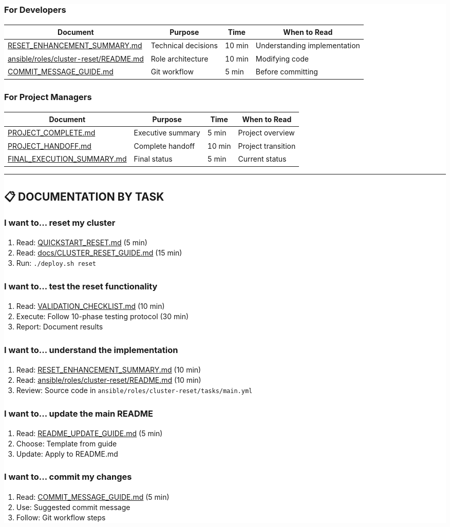 ### For Developers

| Document | Purpose | Time | When to Read |
|----------|---------|------|--------------|
| [RESET_ENHANCEMENT_SUMMARY.md](RESET_ENHANCEMENT_SUMMARY.md) | Technical decisions | 10 min | Understanding implementation |
| [ansible/roles/cluster-reset/README.md](ansible/roles/cluster-reset/README.md) | Role architecture | 10 min | Modifying code |
| [COMMIT_MESSAGE_GUIDE.md](COMMIT_MESSAGE_GUIDE.md) | Git workflow | 5 min | Before committing |

### For Project Managers

| Document | Purpose | Time | When to Read |
|----------|---------|------|--------------|
| [PROJECT_COMPLETE.md](PROJECT_COMPLETE.md) | Executive summary | 5 min | Project overview |
| [PROJECT_HANDOFF.md](PROJECT_HANDOFF.md) | Complete handoff | 10 min | Project transition |
| [FINAL_EXECUTION_SUMMARY.md](FINAL_EXECUTION_SUMMARY.md) | Final status | 5 min | Current status |

---

## 📋 DOCUMENTATION BY TASK

### I want to... reset my cluster

1. Read: [QUICKSTART_RESET.md](QUICKSTART_RESET.md) (5 min)
2. Read: [docs/CLUSTER_RESET_GUIDE.md](docs/CLUSTER_RESET_GUIDE.md) (15 min)
3. Run: `./deploy.sh reset`

### I want to... test the reset functionality

1. Read: [VALIDATION_CHECKLIST.md](VALIDATION_CHECKLIST.md) (10 min)
2. Execute: Follow 10-phase testing protocol (30 min)
3. Report: Document results

### I want to... understand the implementation

1. Read: [RESET_ENHANCEMENT_SUMMARY.md](RESET_ENHANCEMENT_SUMMARY.md) (10 min)
2. Read: [ansible/roles/cluster-reset/README.md](ansible/roles/cluster-reset/README.md) (10 min)
3. Review: Source code in `ansible/roles/cluster-reset/tasks/main.yml`

### I want to... update the main README

1. Read: [README_UPDATE_GUIDE.md](README_UPDATE_GUIDE.md) (5 min)
2. Choose: Template from guide
3. Update: Apply to README.md

### I want to... commit my changes

1. Read: [COMMIT_MESSAGE_GUIDE.md](COMMIT_MESSAGE_GUIDE.md) (5 min)
2. Use: Suggested commit message
3. Follow: Git workflow steps
